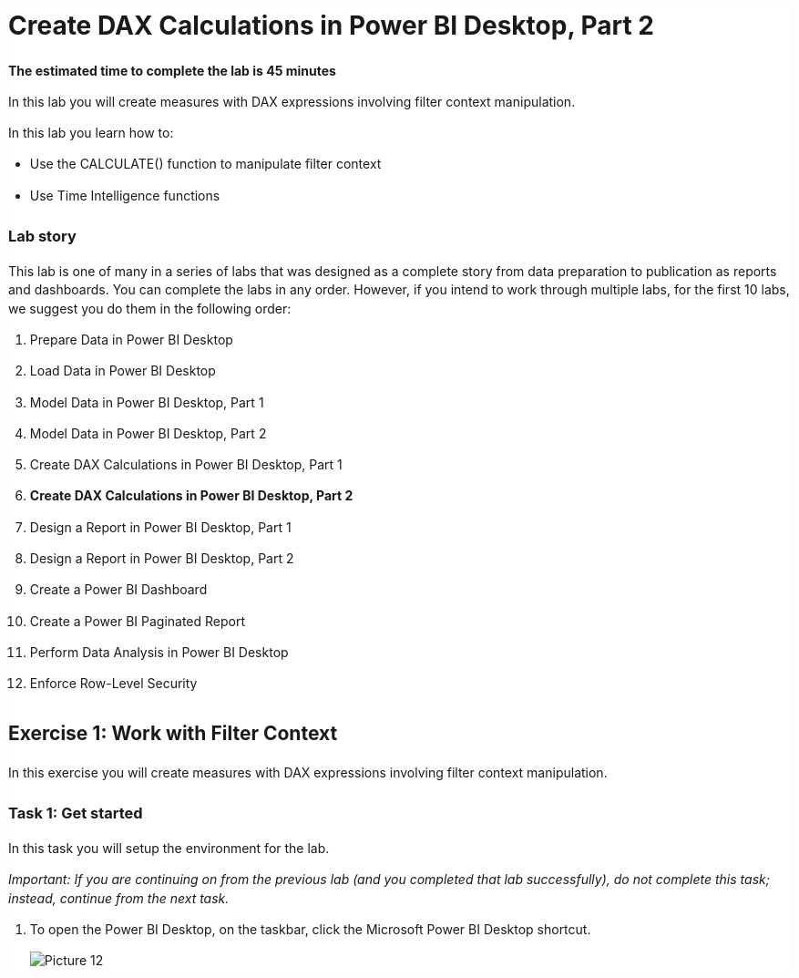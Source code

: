 
# **Create DAX Calculations in Power BI Desktop, Part 2**

**The estimated time to complete the lab is 45 minutes**

In this lab you will create measures with DAX expressions involving filter context manipulation.

In this lab you learn how to:

- Use the CALCULATE() function to manipulate filter context

- Use Time Intelligence functions

### **Lab story**

This lab is one of many in a series of labs that was designed as a complete story from data preparation to publication as reports and dashboards. You can complete the labs in any order. However, if you intend to work through multiple labs, for the first 10 labs, we suggest you do them in the following order:

1. Prepare Data in Power BI Desktop

2. Load Data in Power BI Desktop

3. Model Data in Power BI Desktop, Part 1

4. Model Data in Power BI Desktop, Part 2

5. Create DAX Calculations in Power BI Desktop, Part 1

6. **Create DAX Calculations in Power BI Desktop, Part 2**

7. Design a Report in Power BI Desktop, Part 1

8. Design a Report in Power BI Desktop, Part 2

9. Create a Power BI Dashboard

10. Create a Power BI Paginated Report

11. Perform Data Analysis in Power BI Desktop

12. Enforce Row-Level Security

## **Exercise 1: Work with Filter Context**

In this exercise you will create measures with DAX expressions involving filter context manipulation.

### **Task 1: Get started**

In this task you will setup the environment for the lab.

*Important: If you are continuing on from the previous lab (and you completed that lab successfully), do not complete this task; instead, continue from the next task.*

1. To open the Power BI Desktop, on the taskbar, click the Microsoft Power BI Desktop shortcut.

    ![Picture 12](Linked_image_Files/06-create-dax-calculations-in-power-bi-desktop-advanced_image1.png)
